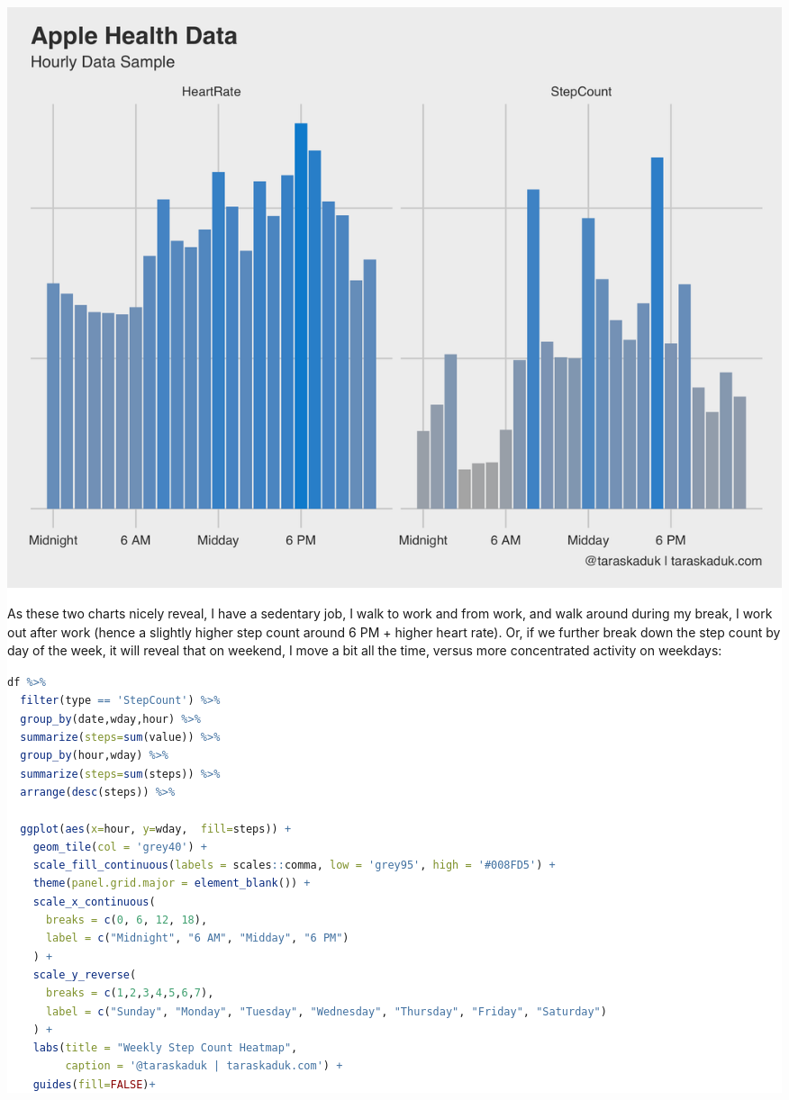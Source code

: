 ![](hourly.png)

As these two charts nicely reveal, I have a sedentary job, I walk to work and from work, and walk around during my break, I work out after work (hence a slightly higher step count around 6 PM + higher heart rate).
Or, if we further break down the step count by day of the week, it will reveal that on weekend, I move a bit all the time, versus more concentrated activity on weekdays:

```r
df %>%
  filter(type == 'StepCount') %>% 
  group_by(date,wday,hour) %>% 
  summarize(steps=sum(value)) %>% 
  group_by(hour,wday) %>% 
  summarize(steps=sum(steps)) %>% 
  arrange(desc(steps)) %>%

  ggplot(aes(x=hour, y=wday,  fill=steps)) + 
    geom_tile(col = 'grey40') + 
    scale_fill_continuous(labels = scales::comma, low = 'grey95', high = '#008FD5') +
    theme(panel.grid.major = element_blank()) +
    scale_x_continuous(
      breaks = c(0, 6, 12, 18),
      label = c("Midnight", "6 AM", "Midday", "6 PM")
    ) +
    scale_y_reverse(
      breaks = c(1,2,3,4,5,6,7),
      label = c("Sunday", "Monday", "Tuesday", "Wednesday", "Thursday", "Friday", "Saturday")
    ) +
    labs(title = "Weekly Step Count Heatmap",
         caption = '@taraskaduk | taraskaduk.com') +
    guides(fill=FALSE)+
```